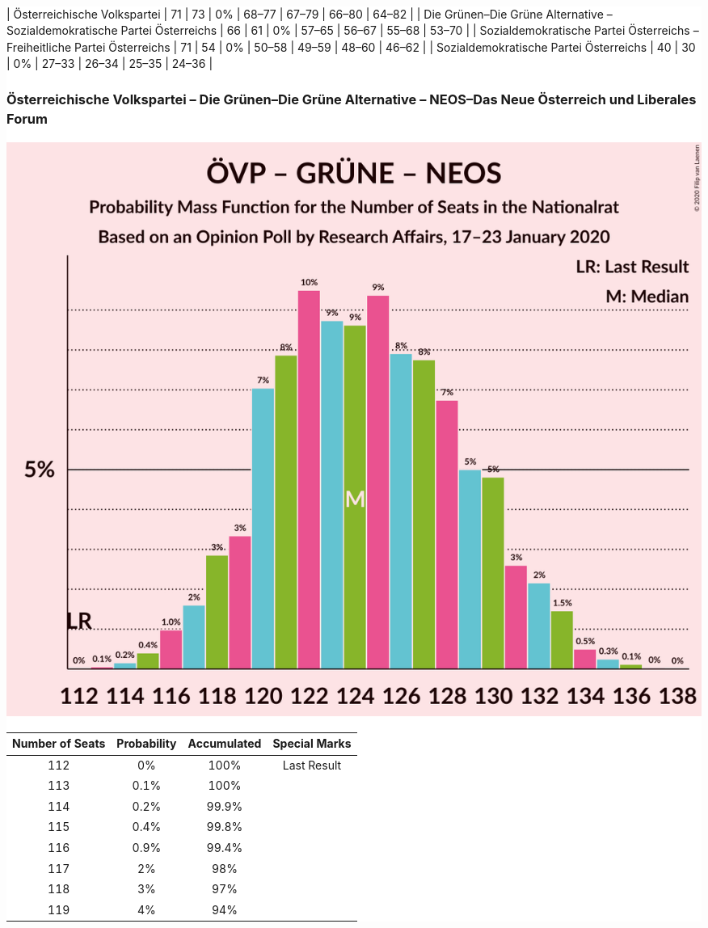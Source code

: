 | Österreichische Volkspartei | 71 | 73 | 0% | 68–77 | 67–79 | 66–80 | 64–82 |
| Die Grünen–Die Grüne Alternative – Sozialdemokratische Partei Österreichs | 66 | 61 | 0% | 57–65 | 56–67 | 55–68 | 53–70 |
| Sozialdemokratische Partei Österreichs – Freiheitliche Partei Österreichs | 71 | 54 | 0% | 50–58 | 49–59 | 48–60 | 46–62 |
| Sozialdemokratische Partei Österreichs | 40 | 30 | 0% | 27–33 | 26–34 | 25–35 | 24–36 |

### Österreichische Volkspartei – Die Grünen–Die Grüne Alternative – NEOS–Das Neue Österreich und Liberales Forum

![Graph with seats probability mass function not yet produced](2020-01-23-ResearchAffairs-coalitions-seats-pmf-övp–grüne–neos.png "Seats Probability Mass Function")

| Number of Seats | Probability | Accumulated | Special Marks |
|:---------------:|:-----------:|:-----------:|:-------------:|
| 112 | 0% | 100% | Last Result |
| 113 | 0.1% | 100% |  |
| 114 | 0.2% | 99.9% |  |
| 115 | 0.4% | 99.8% |  |
| 116 | 0.9% | 99.4% |  |
| 117 | 2% | 98% |  |
| 118 | 3% | 97% |  |
| 119 | 4% | 94% |  |